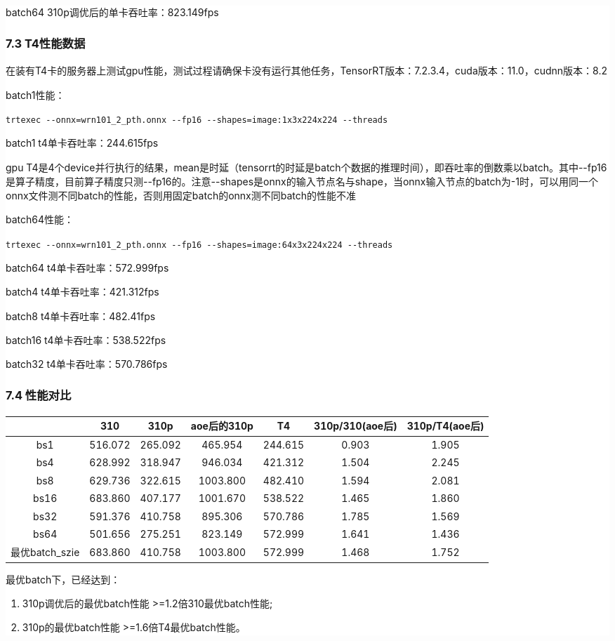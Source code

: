 batch64 310p调优后的单卡吞吐率：823.149fps



### 7.3 T4性能数据

在装有T4卡的服务器上测试gpu性能，测试过程请确保卡没有运行其他任务，TensorRT版本：7.2.3.4，cuda版本：11.0，cudnn版本：8.2

batch1性能：

```
trtexec --onnx=wrn101_2_pth.onnx --fp16 --shapes=image:1x3x224x224 --threads
```

batch1 t4单卡吞吐率：244.615fps

gpu T4是4个device并行执行的结果，mean是时延（tensorrt的时延是batch个数据的推理时间），即吞吐率的倒数乘以batch。其中--fp16是算子精度，目前算子精度只测--fp16的。注意--shapes是onnx的输入节点名与shape，当onnx输入节点的batch为-1时，可以用同一个onnx文件测不同batch的性能，否则用固定batch的onnx测不同batch的性能不准

batch64性能：

```
trtexec --onnx=wrn101_2_pth.onnx --fp16 --shapes=image:64x3x224x224 --threads
```

batch64 t4单卡吞吐率：572.999fps



batch4 t4单卡吞吐率：421.312fps

batch8 t4单卡吞吐率：482.41fps

batch16 t4单卡吞吐率：538.522fps

batch32 t4单卡吞吐率：570.786fps



### 7.4 性能对比

|                |   310   |  310p   | aoe后的310p |   T4    | 310p/310(aoe后) | 310p/T4(aoe后) |
| :------------: | :-----: | :-----: | :---------: | :-----: | :-------------: | :------------: |
|      bs1       | 516.072 | 265.092 |   465.954   | 244.615 |      0.903      |     1.905      |
|      bs4       | 628.992 | 318.947 |   946.034   | 421.312 |      1.504      |     2.245      |
|      bs8       | 629.736 | 322.615 |  1003.800   | 482.410 |      1.594      |     2.081      |
|      bs16      | 683.860 | 407.177 |  1001.670   | 538.522 |      1.465      |     1.860      |
|      bs32      | 591.376 | 410.758 |   895.306   | 570.786 |      1.785      |     1.569      |
|      bs64      | 501.656 | 275.251 |   823.149   | 572.999 |      1.641      |     1.436      |
| 最优batch_szie | 683.860 | 410.758 |  1003.800   | 572.999 |      1.468      |     1.752      |



最优batch下，已经达到：

1. 310p调优后的最优batch性能 >=1.2倍310最优batch性能; 

2. 310p的最优batch性能 >=1.6倍T4最优batch性能。

